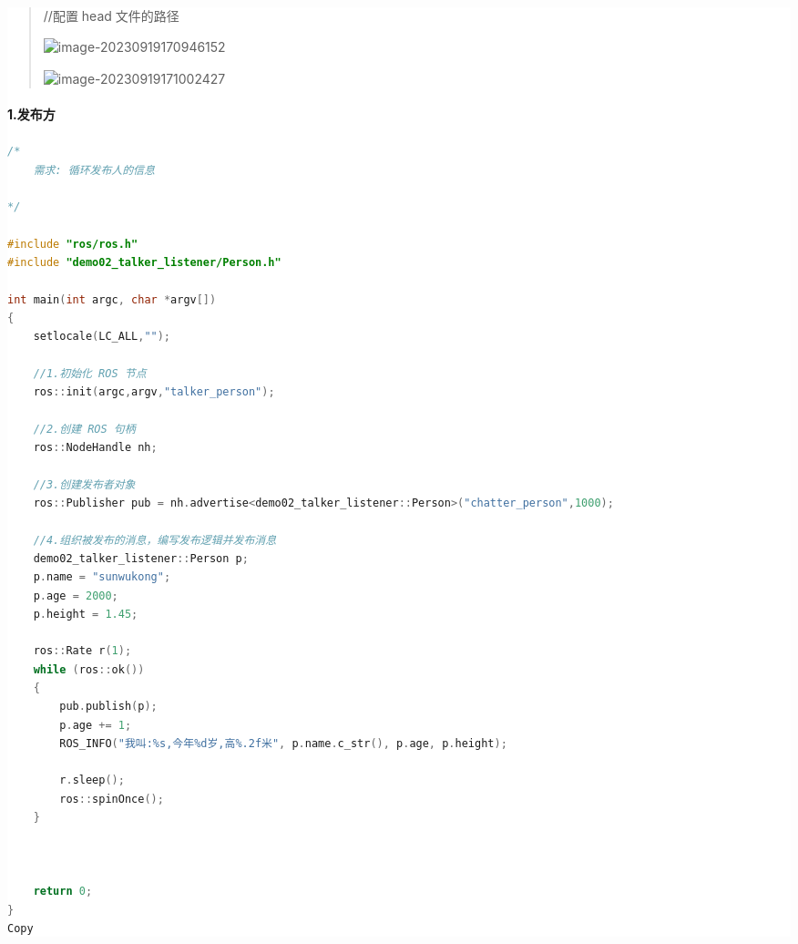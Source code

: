> //配置 head 文件的路径
>
> ![image-20230919170946152](C:\Users\why\AppData\Roaming\Typora\typora-user-images\image-20230919170946152.png)
>
> ![image-20230919171002427](C:\Users\why\AppData\Roaming\Typora\typora-user-images\image-20230919171002427.png)

#### 1.发布方

```cpp
/*
    需求: 循环发布人的信息

*/

#include "ros/ros.h"
#include "demo02_talker_listener/Person.h"

int main(int argc, char *argv[])
{
    setlocale(LC_ALL,"");

    //1.初始化 ROS 节点
    ros::init(argc,argv,"talker_person");

    //2.创建 ROS 句柄
    ros::NodeHandle nh;

    //3.创建发布者对象
    ros::Publisher pub = nh.advertise<demo02_talker_listener::Person>("chatter_person",1000);

    //4.组织被发布的消息，编写发布逻辑并发布消息
    demo02_talker_listener::Person p;
    p.name = "sunwukong";
    p.age = 2000;
    p.height = 1.45;

    ros::Rate r(1);
    while (ros::ok())
    {
        pub.publish(p);
        p.age += 1;
        ROS_INFO("我叫:%s,今年%d岁,高%.2f米", p.name.c_str(), p.age, p.height);

        r.sleep();
        ros::spinOnce();
    }



    return 0;
}
Copy
```
